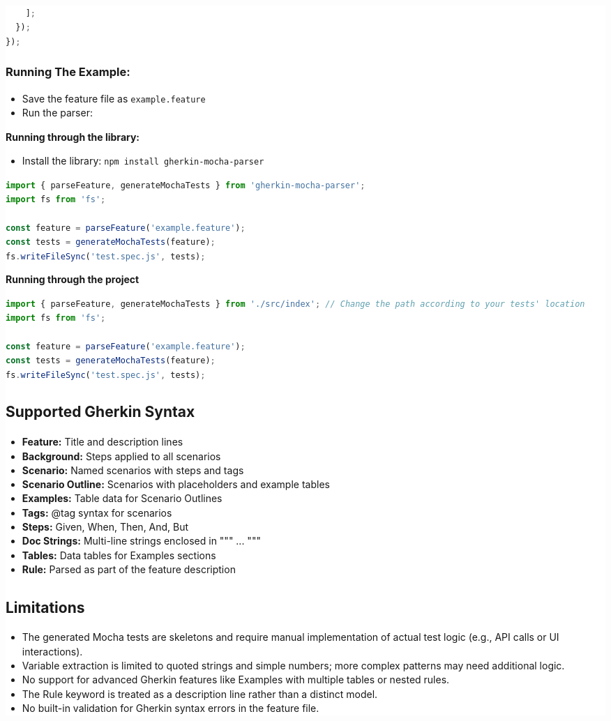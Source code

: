 ```js
    ];
  });
});
```

### Running The Example:

- Save the feature file as `example.feature`
- Run the parser:

**Running through the library:**

- Install the library: `npm install gherkin-mocha-parser`

```ts
import { parseFeature, generateMochaTests } from 'gherkin-mocha-parser';
import fs from 'fs';

const feature = parseFeature('example.feature');
const tests = generateMochaTests(feature);
fs.writeFileSync('test.spec.js', tests);
```

**Running through the project**

```ts
import { parseFeature, generateMochaTests } from './src/index'; // Change the path according to your tests' location
import fs from 'fs';

const feature = parseFeature('example.feature');
const tests = generateMochaTests(feature);
fs.writeFileSync('test.spec.js', tests);
```

## Supported Gherkin Syntax

- **Feature:** Title and description lines
- **Background:** Steps applied to all scenarios
- **Scenario:** Named scenarios with steps and tags
- **Scenario Outline:** Scenarios with placeholders and example tables
- **Examples:** Table data for Scenario Outlines
- **Tags:** @tag syntax for scenarios
- **Steps:** Given, When, Then, And, But
- **Doc Strings:** Multi-line strings enclosed in """ ... """
- **Tables:** Data tables for Examples sections
- **Rule:** Parsed as part of the feature description

## Limitations

- The generated Mocha tests are skeletons and require manual implementation of actual test logic (e.g., API calls or UI interactions).
- Variable extraction is limited to quoted strings and simple numbers; more complex patterns may need additional logic.
- No support for advanced Gherkin features like Examples with multiple tables or nested rules.
- The Rule keyword is treated as a description line rather than a distinct model.
- No built-in validation for Gherkin syntax errors in the feature file.
